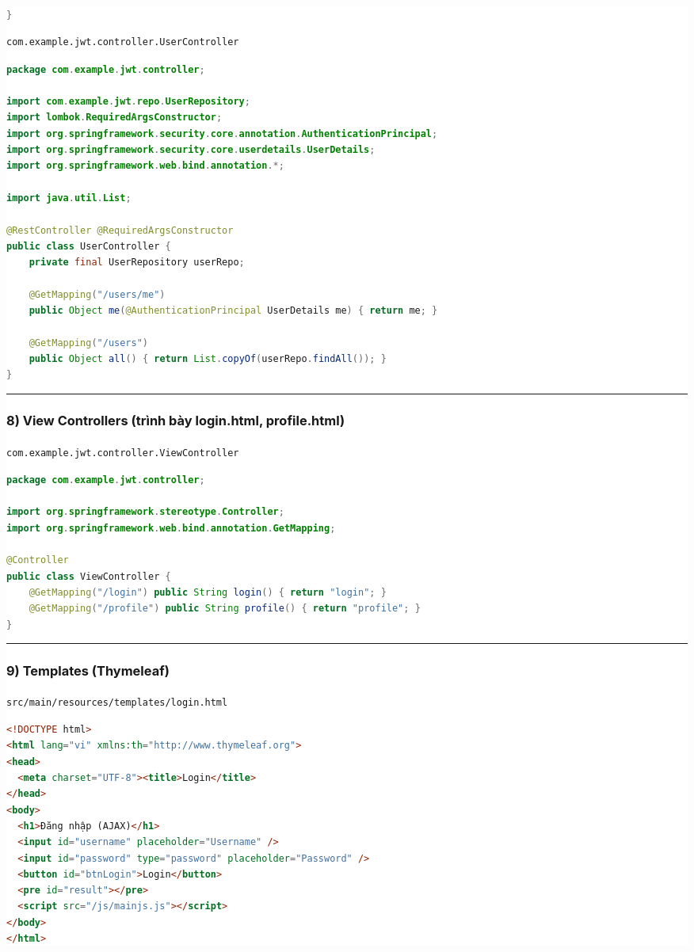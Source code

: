```java
}
```

`com.example.jwt.controller.UserController`
```java
package com.example.jwt.controller;

import com.example.jwt.repo.UserRepository;
import lombok.RequiredArgsConstructor;
import org.springframework.security.core.annotation.AuthenticationPrincipal;
import org.springframework.security.core.userdetails.UserDetails;
import org.springframework.web.bind.annotation.*;

import java.util.List;

@RestController @RequiredArgsConstructor
public class UserController {
    private final UserRepository userRepo;

    @GetMapping("/users/me")
    public Object me(@AuthenticationPrincipal UserDetails me) { return me; }

    @GetMapping("/users")
    public Object all() { return List.copyOf(userRepo.findAll()); }
}
```

---

### 8) View Controllers (trình bày login.html, profile.html)
`com.example.jwt.controller.ViewController`
```java
package com.example.jwt.controller;

import org.springframework.stereotype.Controller;
import org.springframework.web.bind.annotation.GetMapping;

@Controller
public class ViewController {
    @GetMapping("/login") public String login() { return "login"; }
    @GetMapping("/profile") public String profile() { return "profile"; }
}
```

---

### 9) Templates (Thymeleaf)
`src/main/resources/templates/login.html`
```html
<!DOCTYPE html>
<html lang="vi" xmlns:th="http://www.thymeleaf.org">
<head>
  <meta charset="UTF-8"><title>Login</title>
</head>
<body>
  <h1>Đăng nhập (AJAX)</h1>
  <input id="username" placeholder="Username" />
  <input id="password" type="password" placeholder="Password" />
  <button id="btnLogin">Login</button>
  <pre id="result"></pre>
  <script src="/js/mainjs.js"></script>
</body>
</html>
```
